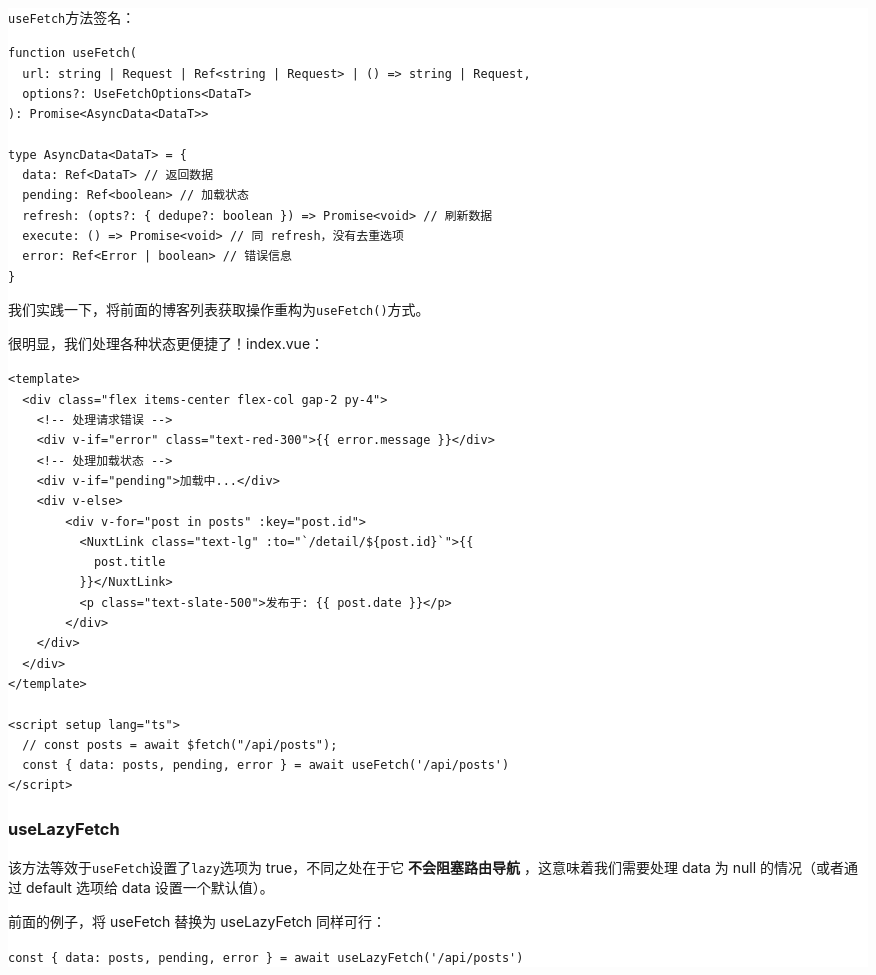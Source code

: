`useFetch`方法签名：

    
    
    function useFetch(
      url: string | Request | Ref<string | Request> | () => string | Request,
      options?: UseFetchOptions<DataT>
    ): Promise<AsyncData<DataT>>
    
    type AsyncData<DataT> = {
      data: Ref<DataT> // 返回数据
      pending: Ref<boolean> // 加载状态
      refresh: (opts?: { dedupe?: boolean }) => Promise<void> // 刷新数据
      execute: () => Promise<void> // 同 refresh，没有去重选项
      error: Ref<Error | boolean> // 错误信息
    }
    

我们实践一下，将前面的博客列表获取操作重构为`useFetch()`方式。

很明显，我们处理各种状态更便捷了！index.vue：

    
    
    <template>
      <div class="flex items-center flex-col gap-2 py-4">
        <!-- 处理请求错误 -->
        <div v-if="error" class="text-red-300">{{ error.message }}</div>
        <!-- 处理加载状态 -->
        <div v-if="pending">加载中...</div>
        <div v-else>
            <div v-for="post in posts" :key="post.id">
              <NuxtLink class="text-lg" :to="`/detail/${post.id}`">{{
                post.title
              }}</NuxtLink>
              <p class="text-slate-500">发布于: {{ post.date }}</p>
            </div>
        </div>
      </div>
    </template>
    
    <script setup lang="ts">
      // const posts = await $fetch("/api/posts");
      const { data: posts, pending, error } = await useFetch('/api/posts')
    </script>
    

### useLazyFetch

该方法等效于`useFetch`设置了`lazy`选项为 true，不同之处在于它 **不会阻塞路由导航** ，这意味着我们需要处理 data 为 null
的情况（或者通过 default 选项给 data 设置一个默认值）。

前面的例子，将 useFetch 替换为 useLazyFetch 同样可行：

    
    
    const { data: posts, pending, error } = await useLazyFetch('/api/posts')
    
